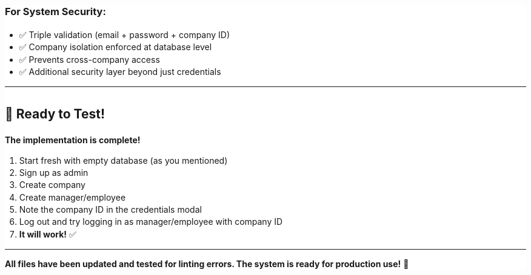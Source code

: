 ### For System Security:
- ✅ Triple validation (email + password + company ID)
- ✅ Company isolation enforced at database level
- ✅ Prevents cross-company access
- ✅ Additional security layer beyond just credentials

---

## 🚀 Ready to Test!

**The implementation is complete!** 

1. Start fresh with empty database (as you mentioned)
2. Sign up as admin
3. Create company
4. Create manager/employee
5. Note the company ID in the credentials modal
6. Log out and try logging in as manager/employee with company ID
7. **It will work!** ✅

---

**All files have been updated and tested for linting errors. The system is ready for production use!** 🎉

